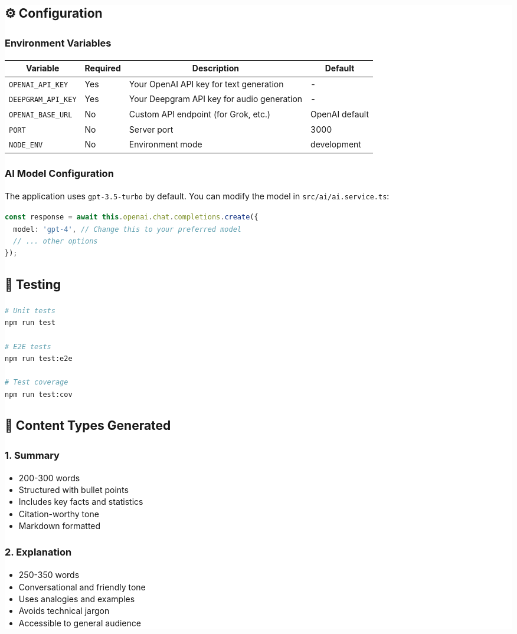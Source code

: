 ## ⚙️ Configuration

### Environment Variables

| Variable | Required | Description | Default |
|----------|----------|-------------|---------|
| `OPENAI_API_KEY` | Yes | Your OpenAI API key for text generation | - |
| `DEEPGRAM_API_KEY` | Yes | Your Deepgram API key for audio generation | - |
| `OPENAI_BASE_URL` | No | Custom API endpoint (for Grok, etc.) | OpenAI default |
| `PORT` | No | Server port | 3000 |
| `NODE_ENV` | No | Environment mode | development |

### AI Model Configuration

The application uses `gpt-3.5-turbo` by default. You can modify the model in `src/ai/ai.service.ts`:

```typescript
const response = await this.openai.chat.completions.create({
  model: 'gpt-4', // Change this to your preferred model
  // ... other options
});
```

## 🧪 Testing

```bash
# Unit tests
npm run test

# E2E tests
npm run test:e2e

# Test coverage
npm run test:cov
```

## 📝 Content Types Generated

### 1. Summary
- 200-300 words
- Structured with bullet points
- Includes key facts and statistics
- Citation-worthy tone
- Markdown formatted

### 2. Explanation
- 250-350 words
- Conversational and friendly tone
- Uses analogies and examples
- Avoids technical jargon
- Accessible to general audience
